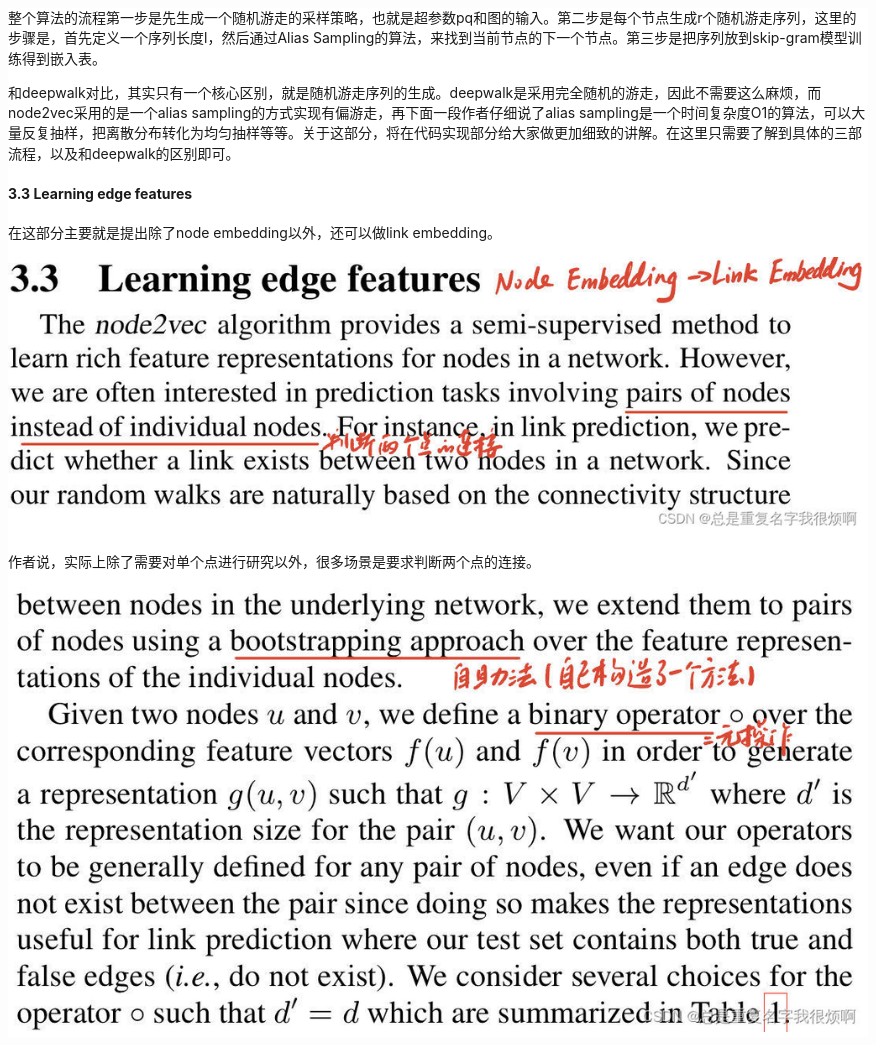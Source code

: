 整个算法的流程第一步是先生成一个随机游走的采样策略，也就是超参数pq和图的输入。第二步是每个节点生成r个随机游走序列，这里的步骤是，首先定义一个序列长度l，然后通过Alias Sampling的算法，来找到当前节点的下一个节点。第三步是把序列放到skip-gram模型训练得到嵌入表。

和deepwalk对比，其实只有一个核心区别，就是随机游走序列的生成。deepwalk是采用完全随机的游走，因此不需要这么麻烦，而node2vec采用的是一个alias sampling的方式实现有偏游走，再下面一段作者仔细说了alias sampling是一个时间复杂度O1的算法，可以大量反复抽样，把离散分布转化为均匀抽样等等。关于这部分，将在代码实现部分给大家做更加细致的讲解。在这里只需要了解到具体的三部流程，以及和deepwalk的区别即可。

#### 3.3 Learning edge features
在这部分主要就是提出除了node embedding以外，还可以做link embedding。

![img_26.png](img_26.png)

作者说，实际上除了需要对单个点进行研究以外，很多场景是要求判断两个点的连接。

![img_27.png](img_27.png)

